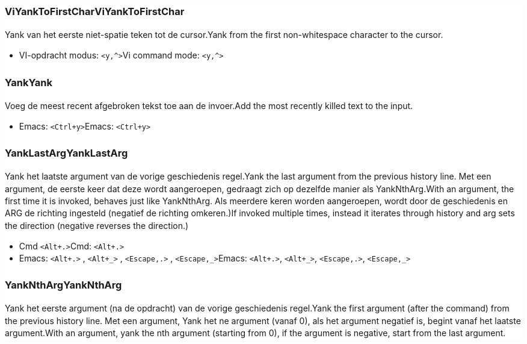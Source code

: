 ### <a name="viyanktofirstchar"></a><span data-ttu-id="aefb1-413">ViYankToFirstChar</span><span class="sxs-lookup"><span data-stu-id="aefb1-413">ViYankToFirstChar</span></span>

<span data-ttu-id="aefb1-414">Yank van het eerste niet-spatie teken tot de cursor.</span><span class="sxs-lookup"><span data-stu-id="aefb1-414">Yank from the first non-whitespace character to the cursor.</span></span>

- <span data-ttu-id="aefb1-415">VI-opdracht modus: `<y,^>`</span><span class="sxs-lookup"><span data-stu-id="aefb1-415">Vi command mode: `<y,^>`</span></span>

### <a name="yank"></a><span data-ttu-id="aefb1-416">Yank</span><span class="sxs-lookup"><span data-stu-id="aefb1-416">Yank</span></span>

<span data-ttu-id="aefb1-417">Voeg de meest recent afgebroken tekst toe aan de invoer.</span><span class="sxs-lookup"><span data-stu-id="aefb1-417">Add the most recently killed text to the input.</span></span>

- <span data-ttu-id="aefb1-418">Emacs: `<Ctrl+y>`</span><span class="sxs-lookup"><span data-stu-id="aefb1-418">Emacs: `<Ctrl+y>`</span></span>

### <a name="yanklastarg"></a><span data-ttu-id="aefb1-419">YankLastArg</span><span class="sxs-lookup"><span data-stu-id="aefb1-419">YankLastArg</span></span>

<span data-ttu-id="aefb1-420">Yank het laatste argument van de vorige geschiedenis regel.</span><span class="sxs-lookup"><span data-stu-id="aefb1-420">Yank the last argument from the previous history line.</span></span> <span data-ttu-id="aefb1-421">Met een argument, de eerste keer dat deze wordt aangeroepen, gedraagt zich op dezelfde manier als YankNthArg.</span><span class="sxs-lookup"><span data-stu-id="aefb1-421">With an argument, the first time it is invoked, behaves just like YankNthArg.</span></span> <span data-ttu-id="aefb1-422">Als meerdere keren worden aangeroepen, wordt door de geschiedenis en ARG de richting ingesteld (negatief de richting omkeren.)</span><span class="sxs-lookup"><span data-stu-id="aefb1-422">If invoked multiple times, instead it iterates through history and arg sets the direction (negative reverses the direction.)</span></span>

- <span data-ttu-id="aefb1-423">Cmd `<Alt+.>`</span><span class="sxs-lookup"><span data-stu-id="aefb1-423">Cmd: `<Alt+.>`</span></span>
- <span data-ttu-id="aefb1-424">Emacs: `<Alt+.>` , `<Alt+_>` , `<Escape,.>` , `<Escape,_>`</span><span class="sxs-lookup"><span data-stu-id="aefb1-424">Emacs: `<Alt+.>`, `<Alt+_>`, `<Escape,.>`, `<Escape,_>`</span></span>

### <a name="yankntharg"></a><span data-ttu-id="aefb1-425">YankNthArg</span><span class="sxs-lookup"><span data-stu-id="aefb1-425">YankNthArg</span></span>

<span data-ttu-id="aefb1-426">Yank het eerste argument (na de opdracht) van de vorige geschiedenis regel.</span><span class="sxs-lookup"><span data-stu-id="aefb1-426">Yank the first argument (after the command) from the previous history line.</span></span>
<span data-ttu-id="aefb1-427">Met een argument, Yank het ne argument (vanaf 0), als het argument negatief is, begint vanaf het laatste argument.</span><span class="sxs-lookup"><span data-stu-id="aefb1-427">With an argument, yank the nth argument (starting from 0), if the argument is negative, start from the last argument.</span></span>
